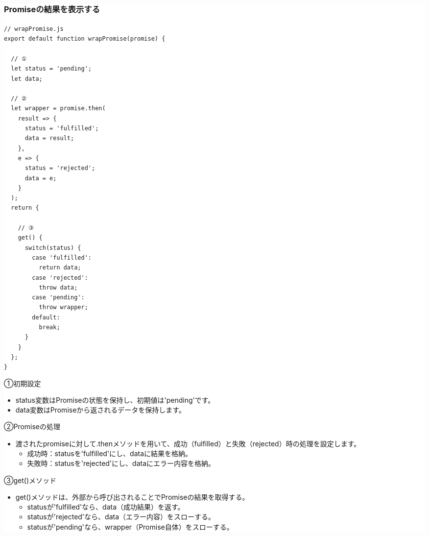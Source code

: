 

### Promiseの結果を表示する
```
// wrapPromise.js
export default function wrapPromise(promise) {

  // ①
  let status = 'pending';
  let data;

  // ②
  let wrapper = promise.then(
    result => {
      status = 'fulfilled';
      data = result;
    },
    e => {
      status = 'rejected';
      data = e;
    }
  );
  return {

    // ③
    get() {
      switch(status) {
        case 'fulfilled':
          return data;
        case 'rejected':
          throw data;
        case 'pending':
          throw wrapper;
        default:
          break;
      }
    }
  };
}
```
①初期設定
- status変数はPromiseの状態を保持し、初期値は'pending'です。
- data変数はPromiseから返されるデータを保持します。
  
②Promiseの処理
- 渡されたpromiseに対して.thenメソッドを用いて、成功（fulfilled）と失敗（rejected）時の処理を設定します。
  - 成功時：statusを'fulfilled'にし、dataに結果を格納。
  - 失敗時：statusを'rejected'にし、dataにエラー内容を格納。
  
③get()メソッド
- get()メソッドは、外部から呼び出されることでPromiseの結果を取得する。
  - statusが'fulfilled'なら、data（成功結果）を返す。
  - statusが'rejected'なら、data（エラー内容）をスローする。
  - statusが'pending'なら、wrapper（Promise自体）をスローする。
  